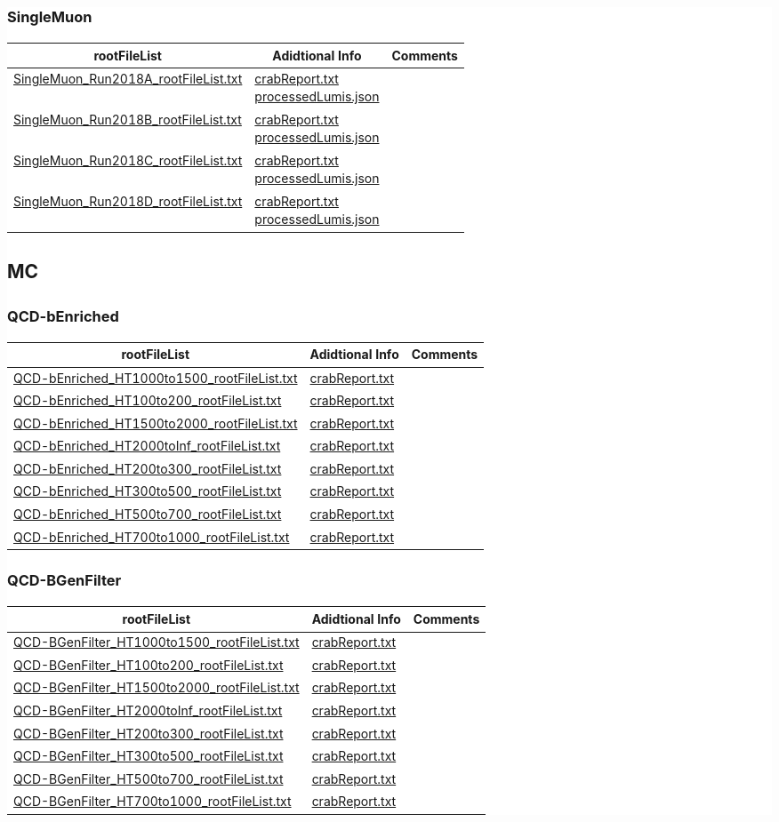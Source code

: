 ### SingleMuon

| rootFileList | Adidtional Info | Comments|
| --------     | --------        | -------- |
| [SingleMuon_Run2018A_rootFileList.txt](data/SingleMuon_Run2018A_rootFileList.txt) |  [crabReport.txt](data/additional_info/SingleMuon_Run2018A_crabReport.txt) <br /> [processedLumis.json](data/additional_info/SingleMuon_Run2018A_processedLumis.json) <br /> |  | 
| [SingleMuon_Run2018B_rootFileList.txt](data/SingleMuon_Run2018B_rootFileList.txt) |  [crabReport.txt](data/additional_info/SingleMuon_Run2018B_crabReport.txt) <br /> [processedLumis.json](data/additional_info/SingleMuon_Run2018B_processedLumis.json) <br /> |  | 
| [SingleMuon_Run2018C_rootFileList.txt](data/SingleMuon_Run2018C_rootFileList.txt) |  [crabReport.txt](data/additional_info/SingleMuon_Run2018C_crabReport.txt) <br /> [processedLumis.json](data/additional_info/SingleMuon_Run2018C_processedLumis.json) <br /> |  | 
| [SingleMuon_Run2018D_rootFileList.txt](data/SingleMuon_Run2018D_rootFileList.txt) |  [crabReport.txt](data/additional_info/SingleMuon_Run2018D_crabReport.txt) <br /> [processedLumis.json](data/additional_info/SingleMuon_Run2018D_processedLumis.json) <br /> |  | 


## MC

### QCD-bEnriched

| rootFileList | Adidtional Info | Comments|
| --------     | --------        | -------- |
| [QCD-bEnriched_HT1000to1500_rootFileList.txt](mc/QCD-bEnriched_HT1000to1500_rootFileList.txt) |  [crabReport.txt](mc/additional_info/QCD-bEnriched_HT1000to1500_crabReport.txt) <br /> |  | 
| [QCD-bEnriched_HT100to200_rootFileList.txt](mc/QCD-bEnriched_HT100to200_rootFileList.txt) |  [crabReport.txt](mc/additional_info/QCD-bEnriched_HT100to200_crabReport.txt) <br /> |  | 
| [QCD-bEnriched_HT1500to2000_rootFileList.txt](mc/QCD-bEnriched_HT1500to2000_rootFileList.txt) |  [crabReport.txt](mc/additional_info/QCD-bEnriched_HT1500to2000_crabReport.txt) <br /> |  | 
| [QCD-bEnriched_HT2000toInf_rootFileList.txt](mc/QCD-bEnriched_HT2000toInf_rootFileList.txt) |  [crabReport.txt](mc/additional_info/QCD-bEnriched_HT2000toInf_crabReport.txt) <br /> |  | 
| [QCD-bEnriched_HT200to300_rootFileList.txt](mc/QCD-bEnriched_HT200to300_rootFileList.txt) |  [crabReport.txt](mc/additional_info/QCD-bEnriched_HT200to300_crabReport.txt) <br /> |  | 
| [QCD-bEnriched_HT300to500_rootFileList.txt](mc/QCD-bEnriched_HT300to500_rootFileList.txt) |  [crabReport.txt](mc/additional_info/QCD-bEnriched_HT300to500_crabReport.txt) <br /> |  | 
| [QCD-bEnriched_HT500to700_rootFileList.txt](mc/QCD-bEnriched_HT500to700_rootFileList.txt) |  [crabReport.txt](mc/additional_info/QCD-bEnriched_HT500to700_crabReport.txt) <br /> |  | 
| [QCD-bEnriched_HT700to1000_rootFileList.txt](mc/QCD-bEnriched_HT700to1000_rootFileList.txt) |  [crabReport.txt](mc/additional_info/QCD-bEnriched_HT700to1000_crabReport.txt) <br /> |  | 

### QCD-BGenFilter

| rootFileList | Adidtional Info | Comments|
| --------     | --------        | -------- |
| [QCD-BGenFilter_HT1000to1500_rootFileList.txt](mc/QCD-BGenFilter_HT1000to1500_rootFileList.txt) |  [crabReport.txt](mc/additional_info/QCD-BGenFilter_HT1000to1500_crabReport.txt) <br /> |  | 
| [QCD-BGenFilter_HT100to200_rootFileList.txt](mc/QCD-BGenFilter_HT100to200_rootFileList.txt) |  [crabReport.txt](mc/additional_info/QCD-BGenFilter_HT100to200_crabReport.txt) <br /> |  | 
| [QCD-BGenFilter_HT1500to2000_rootFileList.txt](mc/QCD-BGenFilter_HT1500to2000_rootFileList.txt) |  [crabReport.txt](mc/additional_info/QCD-BGenFilter_HT1500to2000_crabReport.txt) <br /> |  | 
| [QCD-BGenFilter_HT2000toInf_rootFileList.txt](mc/QCD-BGenFilter_HT2000toInf_rootFileList.txt) |  [crabReport.txt](mc/additional_info/QCD-BGenFilter_HT2000toInf_crabReport.txt) <br /> |  | 
| [QCD-BGenFilter_HT200to300_rootFileList.txt](mc/QCD-BGenFilter_HT200to300_rootFileList.txt) |  [crabReport.txt](mc/additional_info/QCD-BGenFilter_HT200to300_crabReport.txt) <br /> |  | 
| [QCD-BGenFilter_HT300to500_rootFileList.txt](mc/QCD-BGenFilter_HT300to500_rootFileList.txt) |  [crabReport.txt](mc/additional_info/QCD-BGenFilter_HT300to500_crabReport.txt) <br /> |  | 
| [QCD-BGenFilter_HT500to700_rootFileList.txt](mc/QCD-BGenFilter_HT500to700_rootFileList.txt) |  [crabReport.txt](mc/additional_info/QCD-BGenFilter_HT500to700_crabReport.txt) <br /> |  | 
| [QCD-BGenFilter_HT700to1000_rootFileList.txt](mc/QCD-BGenFilter_HT700to1000_rootFileList.txt) |  [crabReport.txt](mc/additional_info/QCD-BGenFilter_HT700to1000_crabReport.txt) <br /> |  | 
